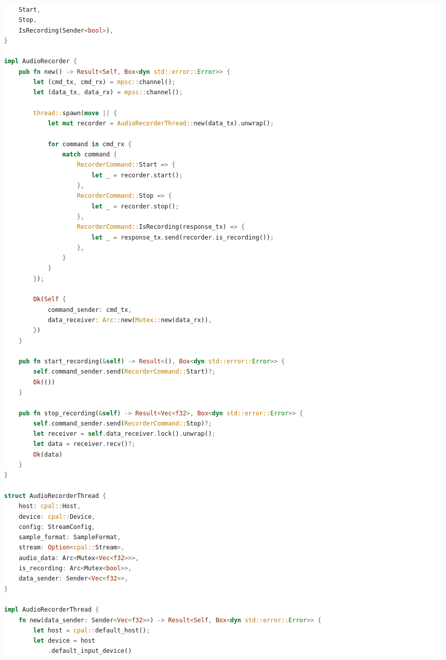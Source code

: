 ```rust
    Start,
    Stop,
    IsRecording(Sender<bool>),
}

impl AudioRecorder {
    pub fn new() -> Result<Self, Box<dyn std::error::Error>> {
        let (cmd_tx, cmd_rx) = mpsc::channel();
        let (data_tx, data_rx) = mpsc::channel();
        
        thread::spawn(move || {
            let mut recorder = AudioRecorderThread::new(data_tx).unwrap();
            
            for command in cmd_rx {
                match command {
                    RecorderCommand::Start => {
                        let _ = recorder.start();
                    },
                    RecorderCommand::Stop => {
                        let _ = recorder.stop();
                    },
                    RecorderCommand::IsRecording(response_tx) => {
                        let _ = response_tx.send(recorder.is_recording());
                    },
                }
            }
        });
        
        Ok(Self {
            command_sender: cmd_tx,
            data_receiver: Arc::new(Mutex::new(data_rx)),
        })
    }
    
    pub fn start_recording(&self) -> Result<(), Box<dyn std::error::Error>> {
        self.command_sender.send(RecorderCommand::Start)?;
        Ok(())
    }
    
    pub fn stop_recording(&self) -> Result<Vec<f32>, Box<dyn std::error::Error>> {
        self.command_sender.send(RecorderCommand::Stop)?;
        let receiver = self.data_receiver.lock().unwrap();
        let data = receiver.recv()?;
        Ok(data)
    }
}

struct AudioRecorderThread {
    host: cpal::Host,
    device: cpal::Device,
    config: StreamConfig,
    sample_format: SampleFormat,
    stream: Option<cpal::Stream>,
    audio_data: Arc<Mutex<Vec<f32>>>,
    is_recording: Arc<Mutex<bool>>,
    data_sender: Sender<Vec<f32>>,
}

impl AudioRecorderThread {
    fn new(data_sender: Sender<Vec<f32>>) -> Result<Self, Box<dyn std::error::Error>> {
        let host = cpal::default_host();
        let device = host
            .default_input_device()
```